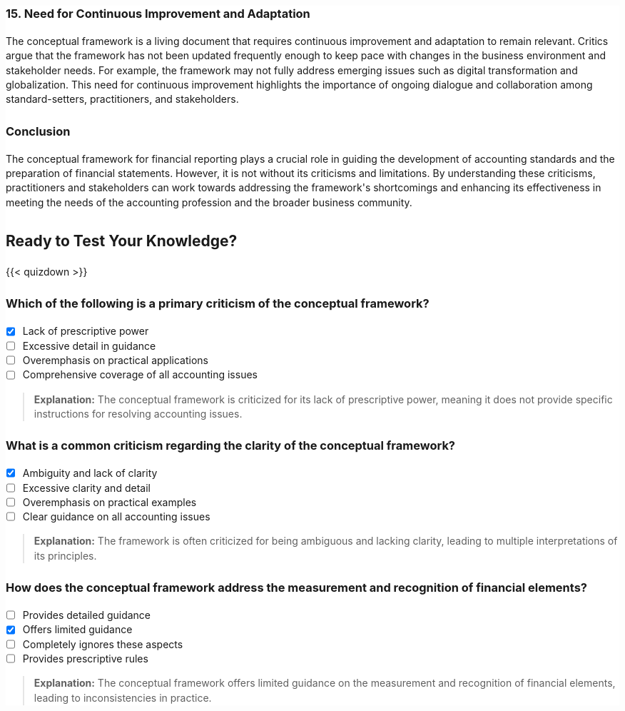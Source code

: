 ### **15. Need for Continuous Improvement and Adaptation**

The conceptual framework is a living document that requires continuous improvement and adaptation to remain relevant. Critics argue that the framework has not been updated frequently enough to keep pace with changes in the business environment and stakeholder needs. For example, the framework may not fully address emerging issues such as digital transformation and globalization. This need for continuous improvement highlights the importance of ongoing dialogue and collaboration among standard-setters, practitioners, and stakeholders.

### **Conclusion**

The conceptual framework for financial reporting plays a crucial role in guiding the development of accounting standards and the preparation of financial statements. However, it is not without its criticisms and limitations. By understanding these criticisms, practitioners and stakeholders can work towards addressing the framework's shortcomings and enhancing its effectiveness in meeting the needs of the accounting profession and the broader business community.

## **Ready to Test Your Knowledge?**

{{< quizdown >}}

### Which of the following is a primary criticism of the conceptual framework?

- [x] Lack of prescriptive power
- [ ] Excessive detail in guidance
- [ ] Overemphasis on practical applications
- [ ] Comprehensive coverage of all accounting issues

> **Explanation:** The conceptual framework is criticized for its lack of prescriptive power, meaning it does not provide specific instructions for resolving accounting issues.

### What is a common criticism regarding the clarity of the conceptual framework?

- [x] Ambiguity and lack of clarity
- [ ] Excessive clarity and detail
- [ ] Overemphasis on practical examples
- [ ] Clear guidance on all accounting issues

> **Explanation:** The framework is often criticized for being ambiguous and lacking clarity, leading to multiple interpretations of its principles.

### How does the conceptual framework address the measurement and recognition of financial elements?

- [ ] Provides detailed guidance
- [x] Offers limited guidance
- [ ] Completely ignores these aspects
- [ ] Provides prescriptive rules

> **Explanation:** The conceptual framework offers limited guidance on the measurement and recognition of financial elements, leading to inconsistencies in practice.
